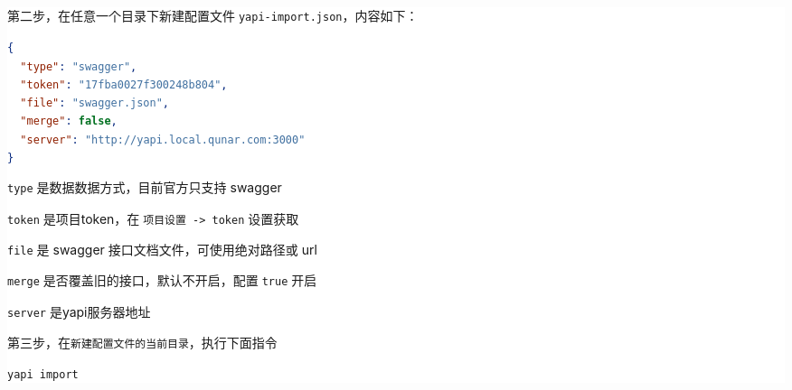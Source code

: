 第二步，在任意一个目录下新建配置文件 `yapi-import.json`，内容如下：
```json
{
  "type": "swagger",
  "token": "17fba0027f300248b804",
  "file": "swagger.json",
  "merge": false,
  "server": "http://yapi.local.qunar.com:3000"
}
```

`type` 是数据数据方式，目前官方只支持 swagger

`token` 是项目token，在 `项目设置 -> token` 设置获取

`file` 是 swagger 接口文档文件，可使用绝对路径或 url

`merge` 是否覆盖旧的接口，默认不开启，配置 `true` 开启

`server` 是yapi服务器地址

第三步，在`新建配置文件的当前目录`，执行下面指令

```
yapi import
```
